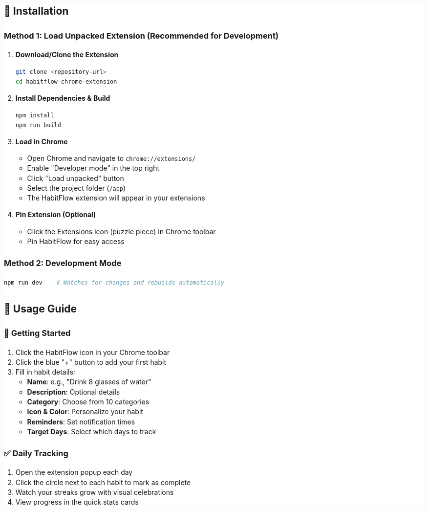 ## 🚀 Installation

### Method 1: Load Unpacked Extension (Recommended for Development)

1. **Download/Clone the Extension**
   ```bash
   git clone <repository-url>
   cd habitflow-chrome-extension
   ```

2. **Install Dependencies & Build**
   ```bash
   npm install
   npm run build
   ```

3. **Load in Chrome**
   - Open Chrome and navigate to `chrome://extensions/`
   - Enable "Developer mode" in the top right
   - Click "Load unpacked" button
   - Select the project folder (`/app`)
   - The HabitFlow extension will appear in your extensions

4. **Pin Extension (Optional)**
   - Click the Extensions icon (puzzle piece) in Chrome toolbar
   - Pin HabitFlow for easy access

### Method 2: Development Mode
```bash
npm run dev    # Watches for changes and rebuilds automatically
```

## 📖 Usage Guide

### 🎯 **Getting Started**
1. Click the HabitFlow icon in your Chrome toolbar
2. Click the blue "+" button to add your first habit
3. Fill in habit details:
   - **Name**: e.g., "Drink 8 glasses of water"
   - **Description**: Optional details
   - **Category**: Choose from 10 categories
   - **Icon & Color**: Personalize your habit
   - **Reminders**: Set notification times
   - **Target Days**: Select which days to track

### ✅ **Daily Tracking**
1. Open the extension popup each day
2. Click the circle next to each habit to mark as complete
3. Watch your streaks grow with visual celebrations
4. View progress in the quick stats cards
